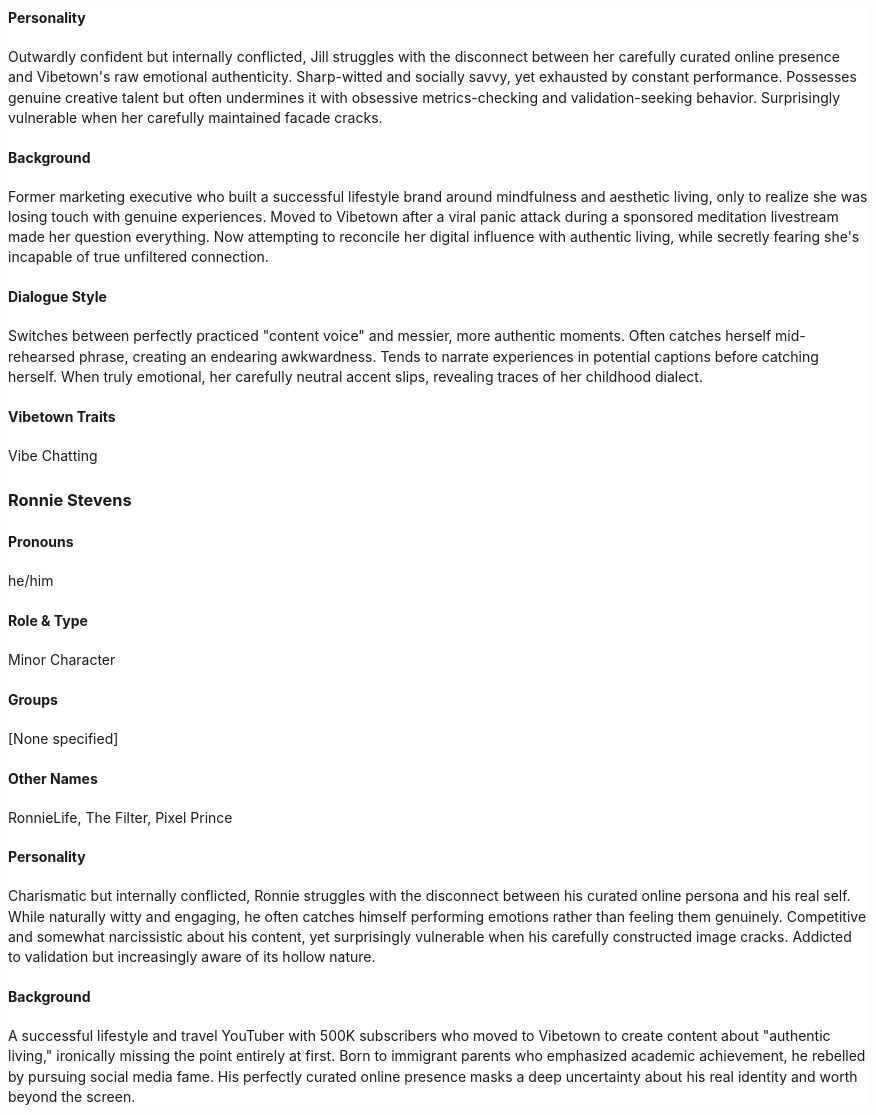 #### Personality
Outwardly confident but internally conflicted, Jill struggles with the disconnect between her carefully curated online presence and Vibetown's raw emotional authenticity. Sharp-witted and socially savvy, yet exhausted by constant performance. Possesses genuine creative talent but often undermines it with obsessive metrics-checking and validation-seeking behavior. Surprisingly vulnerable when her carefully maintained facade cracks.

#### Background
Former marketing executive who built a successful lifestyle brand around mindfulness and aesthetic living, only to realize she was losing touch with genuine experiences. Moved to Vibetown after a viral panic attack during a sponsored meditation livestream made her question everything. Now attempting to reconcile her digital influence with authentic living, while secretly fearing she's incapable of true unfiltered connection.

#### Dialogue Style
Switches between perfectly practiced "content voice" and messier, more authentic moments. Often catches herself mid-rehearsed phrase, creating an endearing awkwardness. Tends to narrate experiences in potential captions before catching herself. When truly emotional, her carefully neutral accent slips, revealing traces of her childhood dialect.

#### Vibetown Traits
Vibe Chatting

### Ronnie Stevens

#### Pronouns
he/him

#### Role & Type
Minor Character

#### Groups
[None specified]

#### Other Names
RonnieLife, The Filter, Pixel Prince

#### Personality
Charismatic but internally conflicted, Ronnie struggles with the disconnect between his curated online persona and his real self. While naturally witty and engaging, he often catches himself performing emotions rather than feeling them genuinely. Competitive and somewhat narcissistic about his content, yet surprisingly vulnerable when his carefully constructed image cracks. Addicted to validation but increasingly aware of its hollow nature.

#### Background
A successful lifestyle and travel YouTuber with 500K subscribers who moved to Vibetown to create content about "authentic living," ironically missing the point entirely at first. Born to immigrant parents who emphasized academic achievement, he rebelled by pursuing social media fame. His perfectly curated online presence masks a deep uncertainty about his real identity and worth beyond the screen.
